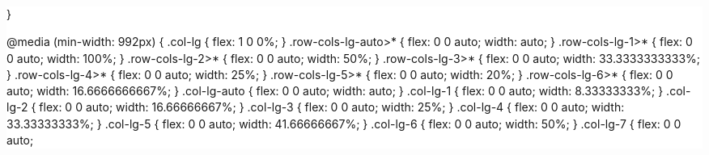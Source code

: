 }

@media (min-width: 992px) {
    .col-lg {
        flex: 1 0 0%;
    }
    .row-cols-lg-auto>* {
        flex: 0 0 auto;
        width: auto;
    }
    .row-cols-lg-1>* {
        flex: 0 0 auto;
        width: 100%;
    }
    .row-cols-lg-2>* {
        flex: 0 0 auto;
        width: 50%;
    }
    .row-cols-lg-3>* {
        flex: 0 0 auto;
        width: 33.3333333333%;
    }
    .row-cols-lg-4>* {
        flex: 0 0 auto;
        width: 25%;
    }
    .row-cols-lg-5>* {
        flex: 0 0 auto;
        width: 20%;
    }
    .row-cols-lg-6>* {
        flex: 0 0 auto;
        width: 16.6666666667%;
    }
    .col-lg-auto {
        flex: 0 0 auto;
        width: auto;
    }
    .col-lg-1 {
        flex: 0 0 auto;
        width: 8.33333333%;
    }
    .col-lg-2 {
        flex: 0 0 auto;
        width: 16.66666667%;
    }
    .col-lg-3 {
        flex: 0 0 auto;
        width: 25%;
    }
    .col-lg-4 {
        flex: 0 0 auto;
        width: 33.33333333%;
    }
    .col-lg-5 {
        flex: 0 0 auto;
        width: 41.66666667%;
    }
    .col-lg-6 {
        flex: 0 0 auto;
        width: 50%;
    }
    .col-lg-7 {
        flex: 0 0 auto;